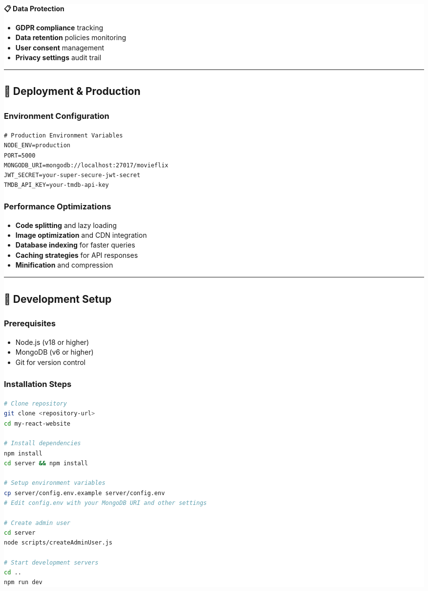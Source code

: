 #### **📋 Data Protection**
- **GDPR compliance** tracking
- **Data retention** policies monitoring
- **User consent** management
- **Privacy settings** audit trail

---

## 🚀 Deployment & Production

### **Environment Configuration**
```env
# Production Environment Variables
NODE_ENV=production
PORT=5000
MONGODB_URI=mongodb://localhost:27017/movieflix
JWT_SECRET=your-super-secure-jwt-secret
TMDB_API_KEY=your-tmdb-api-key
```

### **Performance Optimizations**
- **Code splitting** and lazy loading
- **Image optimization** and CDN integration
- **Database indexing** for faster queries
- **Caching strategies** for API responses
- **Minification** and compression

---

## 🔧 Development Setup

### **Prerequisites**
- Node.js (v18 or higher)
- MongoDB (v6 or higher)
- Git for version control

### **Installation Steps**
```bash
# Clone repository
git clone <repository-url>
cd my-react-website

# Install dependencies
npm install
cd server && npm install

# Setup environment variables
cp server/config.env.example server/config.env
# Edit config.env with your MongoDB URI and other settings

# Create admin user
cd server
node scripts/createAdminUser.js

# Start development servers
cd ..
npm run dev
```
